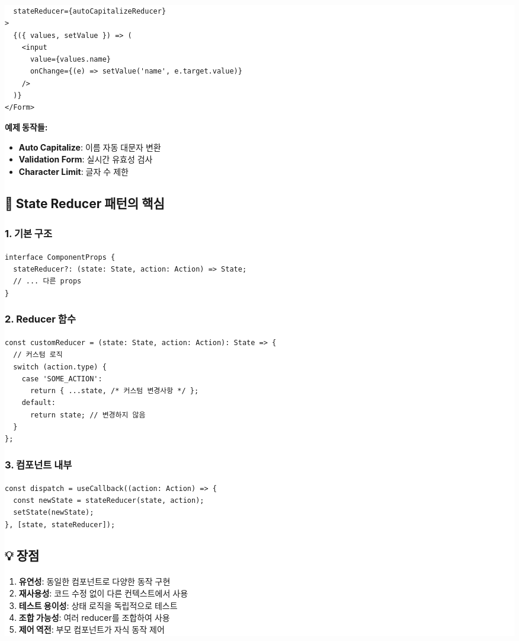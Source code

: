 ```tsx
  stateReducer={autoCapitalizeReducer}
>
  {({ values, setValue }) => (
    <input
      value={values.name}
      onChange={(e) => setValue('name', e.target.value)}
    />
  )}
</Form>
```

**예제 동작들:**
- **Auto Capitalize**: 이름 자동 대문자 변환
- **Validation Form**: 실시간 유효성 검사
- **Character Limit**: 글자 수 제한

## 🔧 State Reducer 패턴의 핵심

### 1. 기본 구조
```tsx
interface ComponentProps {
  stateReducer?: (state: State, action: Action) => State;
  // ... 다른 props
}
```

### 2. Reducer 함수
```tsx
const customReducer = (state: State, action: Action): State => {
  // 커스텀 로직
  switch (action.type) {
    case 'SOME_ACTION':
      return { ...state, /* 커스텀 변경사항 */ };
    default:
      return state; // 변경하지 않음
  }
};
```

### 3. 컴포넌트 내부
```tsx
const dispatch = useCallback((action: Action) => {
  const newState = stateReducer(state, action);
  setState(newState);
}, [state, stateReducer]);
```

## 💡 장점

1. **유연성**: 동일한 컴포넌트로 다양한 동작 구현
2. **재사용성**: 코드 수정 없이 다른 컨텍스트에서 사용
3. **테스트 용이성**: 상태 로직을 독립적으로 테스트
4. **조합 가능성**: 여러 reducer를 조합하여 사용
5. **제어 역전**: 부모 컴포넌트가 자식 동작 제어
